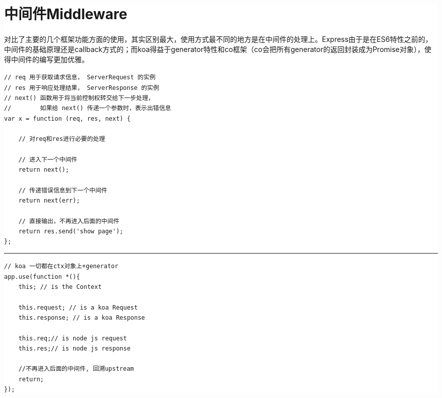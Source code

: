 # 中间件Middleware

对比了主要的几个框架功能方面的使用，其实区别最大，使用方式最不同的地方是在中间件的处理上。Express由于是在ES6特性之前的，中间件的基础原理还是callback方式的；而koa得益于generator特性和co框架（co会把所有generator的返回封装成为Promise对象），使得中间件的编写更加优雅。

```
// req 用于获取请求信息， ServerRequest 的实例
// res 用于响应处理结果， ServerResponse 的实例
// next() 函数用于将当前控制权转交给下一步处理，
//        如果给 next() 传递一个参数时，表示出错信息
var x = function (req, res, next) {

    // 对req和res进行必要的处理

    // 进入下一个中间件
    return next();

    // 传递错误信息到下一个中间件
    return next(err);

    // 直接输出，不再进入后面的中间件
    return res.send('show page');
};
```
---
```
// koa 一切都在ctx对象上+generator
app.use(function *(){
    this; // is the Context

    this.request; // is a koa Request
    this.response; // is a koa Response

    this.req;// is node js request
    this.res;// is node js response

    //不再进入后面的中间件, 回溯upstream
    return;
});
```
